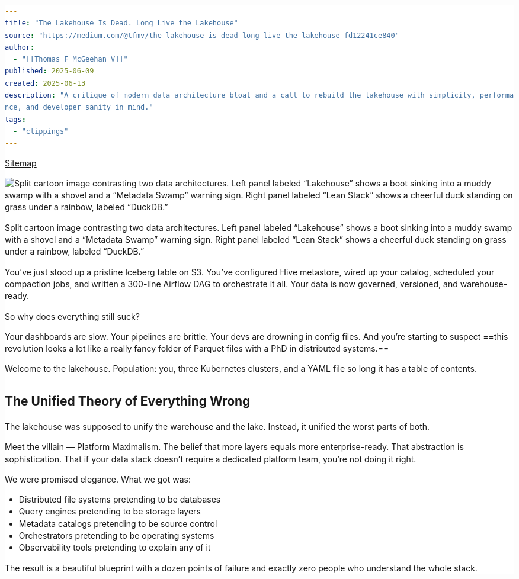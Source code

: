 ```yaml
---
title: "The Lakehouse Is Dead. Long Live the Lakehouse"
source: "https://medium.com/@tfmv/the-lakehouse-is-dead-long-live-the-lakehouse-fd12241ce840"
author:
  - "[[Thomas F McGeehan V]]"
published: 2025-06-09
created: 2025-06-13
description: "A critique of modern data architecture bloat and a call to rebuild the lakehouse with simplicity, performance, and developer sanity in mind."
tags:
  - "clippings"
---
```

[Sitemap](https://medium.com/sitemap/sitemap.xml)

![Split cartoon image contrasting two data architectures. Left panel labeled “Lakehouse” shows a boot sinking into a muddy swamp with a shovel and a “Metadata Swamp” warning sign. Right panel labeled “Lean Stack” shows a cheerful duck standing on grass under a rainbow, labeled “DuckDB.”](https://miro.medium.com/v2/resize:fit:640/format:webp/1*W_L5rDhvVKB7zIRmgzUkJg.png)

Split cartoon image contrasting two data architectures. Left panel labeled “Lakehouse” shows a boot sinking into a muddy swamp with a shovel and a “Metadata Swamp” warning sign. Right panel labeled “Lean Stack” shows a cheerful duck standing on grass under a rainbow, labeled “DuckDB.”

You’ve just stood up a pristine Iceberg table on S3. You’ve configured Hive metastore, wired up your catalog, scheduled your compaction jobs, and written a 300-line Airflow DAG to orchestrate it all. Your data is now governed, versioned, and warehouse-ready.

So why does everything still suck?

Your dashboards are slow. Your pipelines are brittle. Your devs are drowning in config files. And you’re starting to suspect ==this revolution looks a lot like a really fancy folder of Parquet files with a PhD in distributed systems.==

Welcome to the lakehouse. Population: you, three Kubernetes clusters, and a YAML file so long it has a table of contents.

## The Unified Theory of Everything Wrong

The lakehouse was supposed to unify the warehouse and the lake. Instead, it unified the worst parts of both.

Meet the villain — Platform Maximalism. The belief that more layers equals more enterprise-ready. That abstraction is sophistication. That if your data stack doesn’t require a dedicated platform team, you’re not doing it right.

We were promised elegance. What we got was:

- Distributed file systems pretending to be databases
- Query engines pretending to be storage layers
- Metadata catalogs pretending to be source control
- Orchestrators pretending to be operating systems
- Observability tools pretending to explain any of it

The result is a beautiful blueprint with a dozen points of failure and exactly zero people who understand the whole stack.
